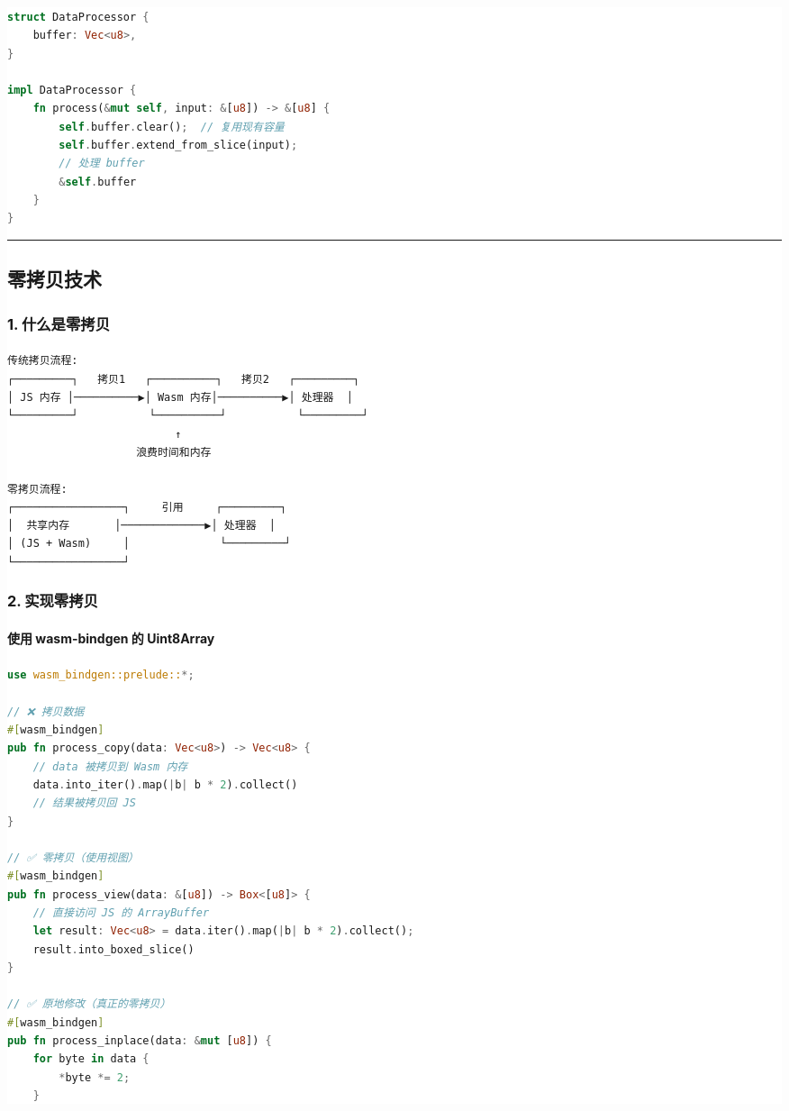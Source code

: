 ```rust
struct DataProcessor {
    buffer: Vec<u8>,
}

impl DataProcessor {
    fn process(&mut self, input: &[u8]) -> &[u8] {
        self.buffer.clear();  // 复用现有容量
        self.buffer.extend_from_slice(input);
        // 处理 buffer
        &self.buffer
    }
}
```

---

## 零拷贝技术

### 1. 什么是零拷贝

```text
传统拷贝流程:
┌─────────┐   拷贝1   ┌──────────┐   拷贝2   ┌─────────┐
│ JS 内存 │──────────▶│ Wasm 内存│──────────▶│ 处理器  │
└─────────┘           └──────────┘           └─────────┘
                          ↑
                    浪费时间和内存

零拷贝流程:
┌─────────────────┐     引用     ┌─────────┐
│  共享内存       │─────────────▶│ 处理器  │
│ (JS + Wasm)     │              └─────────┘
└─────────────────┘
```

### 2. 实现零拷贝

#### 使用 wasm-bindgen 的 Uint8Array

```rust
use wasm_bindgen::prelude::*;

// ❌ 拷贝数据
#[wasm_bindgen]
pub fn process_copy(data: Vec<u8>) -> Vec<u8> {
    // data 被拷贝到 Wasm 内存
    data.into_iter().map(|b| b * 2).collect()
    // 结果被拷贝回 JS
}

// ✅ 零拷贝（使用视图）
#[wasm_bindgen]
pub fn process_view(data: &[u8]) -> Box<[u8]> {
    // 直接访问 JS 的 ArrayBuffer
    let result: Vec<u8> = data.iter().map(|b| b * 2).collect();
    result.into_boxed_slice()
}

// ✅ 原地修改（真正的零拷贝）
#[wasm_bindgen]
pub fn process_inplace(data: &mut [u8]) {
    for byte in data {
        *byte *= 2;
    }
```